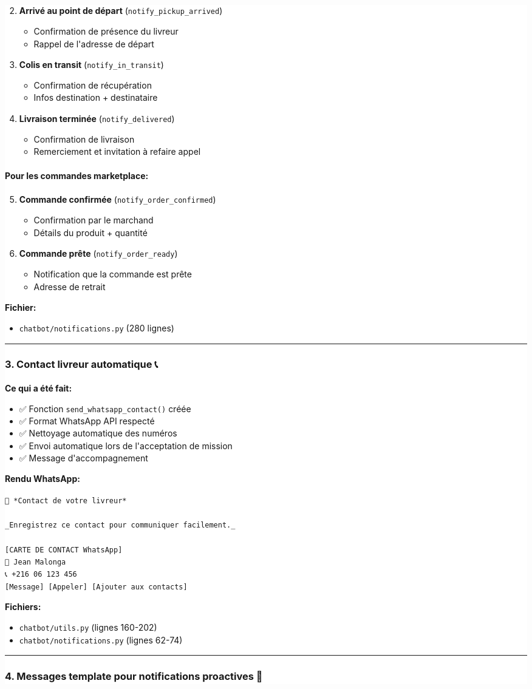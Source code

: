 2. **Arrivé au point de départ** (`notify_pickup_arrived`)
   - Confirmation de présence du livreur
   - Rappel de l'adresse de départ

3. **Colis en transit** (`notify_in_transit`)
   - Confirmation de récupération
   - Infos destination + destinataire

4. **Livraison terminée** (`notify_delivered`)
   - Confirmation de livraison
   - Remerciement et invitation à refaire appel

#### **Pour les commandes marketplace:**
5. **Commande confirmée** (`notify_order_confirmed`)
   - Confirmation par le marchand
   - Détails du produit + quantité

6. **Commande prête** (`notify_order_ready`)
   - Notification que la commande est prête
   - Adresse de retrait

**Fichier:**
- `chatbot/notifications.py` (280 lignes)

---

### **3. Contact livreur automatique** 📞

**Ce qui a été fait:**
- ✅ Fonction `send_whatsapp_contact()` créée
- ✅ Format WhatsApp API respecté
- ✅ Nettoyage automatique des numéros
- ✅ Envoi automatique lors de l'acceptation de mission
- ✅ Message d'accompagnement

**Rendu WhatsApp:**
```
📇 *Contact de votre livreur*

_Enregistrez ce contact pour communiquer facilement._

[CARTE DE CONTACT WhatsApp]
👤 Jean Malonga
📞 +216 06 123 456
[Message] [Appeler] [Ajouter aux contacts]
```

**Fichiers:**
- `chatbot/utils.py` (lignes 160-202)
- `chatbot/notifications.py` (lignes 62-74)

---

### **4. Messages template pour notifications proactives** 📨
